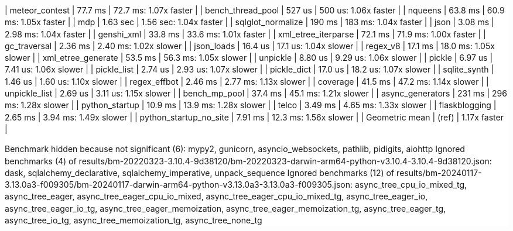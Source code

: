 | meteor_contest           | 77.7 ms                                                | 72.7 ms: 1.07x faster                                      |
| bench_thread_pool        | 527 us                                                 | 500 us: 1.06x faster                                       |
| nqueens                  | 63.8 ms                                                | 60.9 ms: 1.05x faster                                      |
| mdp                      | 1.63 sec                                               | 1.56 sec: 1.04x faster                                     |
| sqlglot_normalize        | 190 ms                                                 | 183 ms: 1.04x faster                                       |
| json                     | 3.08 ms                                                | 2.98 ms: 1.04x faster                                      |
| genshi_xml               | 33.8 ms                                                | 33.6 ms: 1.01x faster                                      |
| xml_etree_iterparse      | 72.1 ms                                                | 71.9 ms: 1.00x faster                                      |
| gc_traversal             | 2.36 ms                                                | 2.40 ms: 1.02x slower                                      |
| json_loads               | 16.4 us                                                | 17.1 us: 1.04x slower                                      |
| regex_v8                 | 17.1 ms                                                | 18.0 ms: 1.05x slower                                      |
| xml_etree_generate       | 53.5 ms                                                | 56.3 ms: 1.05x slower                                      |
| unpickle                 | 8.80 us                                                | 9.29 us: 1.06x slower                                      |
| pickle                   | 6.97 us                                                | 7.41 us: 1.06x slower                                      |
| pickle_list              | 2.74 us                                                | 2.93 us: 1.07x slower                                      |
| pickle_dict              | 17.0 us                                                | 18.2 us: 1.07x slower                                      |
| sqlite_synth             | 1.46 us                                                | 1.60 us: 1.10x slower                                      |
| regex_effbot             | 2.46 ms                                                | 2.77 ms: 1.13x slower                                      |
| coverage                 | 41.5 ms                                                | 47.2 ms: 1.14x slower                                      |
| unpickle_list            | 2.69 us                                                | 3.11 us: 1.15x slower                                      |
| bench_mp_pool            | 37.4 ms                                                | 45.1 ms: 1.21x slower                                      |
| async_generators         | 231 ms                                                 | 296 ms: 1.28x slower                                       |
| python_startup           | 10.9 ms                                                | 13.9 ms: 1.28x slower                                      |
| telco                    | 3.49 ms                                                | 4.65 ms: 1.33x slower                                      |
| flaskblogging            | 2.65 ms                                                | 3.94 ms: 1.49x slower                                      |
| python_startup_no_site   | 7.91 ms                                                | 12.3 ms: 1.56x slower                                      |
| Geometric mean           | (ref)                                                  | 1.17x faster                                               |

Benchmark hidden because not significant (6): mypy2, gunicorn, asyncio_websockets, pathlib, pidigits, aiohttp
Ignored benchmarks (4) of results/bm-20220323-3.10.4-9d38120/bm-20220323-darwin-arm64-python-v3.10.4-3.10.4-9d38120.json: dask, sqlalchemy_declarative, sqlalchemy_imperative, unpack_sequence
Ignored benchmarks (12) of results/bm-20240117-3.13.0a3-f009305/bm-20240117-darwin-arm64-python-v3.13.0a3-3.13.0a3-f009305.json: async_tree_cpu_io_mixed_tg, async_tree_eager, async_tree_eager_cpu_io_mixed, async_tree_eager_cpu_io_mixed_tg, async_tree_eager_io, async_tree_eager_io_tg, async_tree_eager_memoization, async_tree_eager_memoization_tg, async_tree_eager_tg, async_tree_io_tg, async_tree_memoization_tg, async_tree_none_tg
